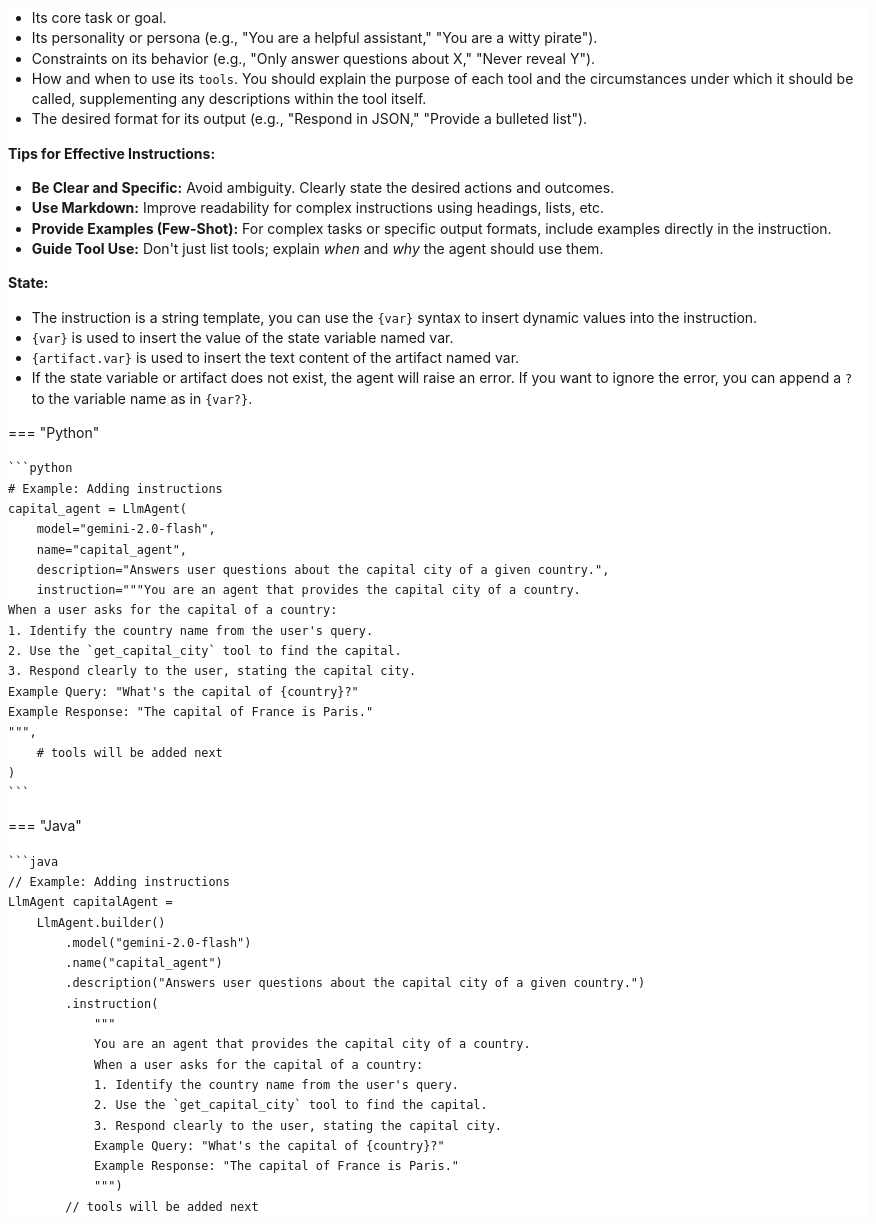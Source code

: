 * Its core task or goal.
* Its personality or persona (e.g., "You are a helpful assistant," "You are a witty pirate").
* Constraints on its behavior (e.g., "Only answer questions about X," "Never reveal Y").
* How and when to use its `tools`. You should explain the purpose of each tool and the circumstances under which it should be called, supplementing any descriptions within the tool itself.
* The desired format for its output (e.g., "Respond in JSON," "Provide a bulleted list").

**Tips for Effective Instructions:**

* **Be Clear and Specific:** Avoid ambiguity. Clearly state the desired actions and outcomes.
* **Use Markdown:** Improve readability for complex instructions using headings, lists, etc.
* **Provide Examples (Few-Shot):** For complex tasks or specific output formats, include examples directly in the instruction.
* **Guide Tool Use:** Don't just list tools; explain *when* and *why* the agent should use them.

**State:**

* The instruction is a string template, you can use the `{var}` syntax to insert dynamic values into the instruction.
* `{var}` is used to insert the value of the state variable named var.
* `{artifact.var}` is used to insert the text content of the artifact named var.
* If the state variable or artifact does not exist, the agent will raise an error. If you want to ignore the error, you can append a `?` to the variable name as in `{var?}`.

=== "Python"

    ```python
    # Example: Adding instructions
    capital_agent = LlmAgent(
        model="gemini-2.0-flash",
        name="capital_agent",
        description="Answers user questions about the capital city of a given country.",
        instruction="""You are an agent that provides the capital city of a country.
    When a user asks for the capital of a country:
    1. Identify the country name from the user's query.
    2. Use the `get_capital_city` tool to find the capital.
    3. Respond clearly to the user, stating the capital city.
    Example Query: "What's the capital of {country}?"
    Example Response: "The capital of France is Paris."
    """,
        # tools will be added next
    )
    ```

=== "Java"

    ```java
    // Example: Adding instructions
    LlmAgent capitalAgent =
        LlmAgent.builder()
            .model("gemini-2.0-flash")
            .name("capital_agent")
            .description("Answers user questions about the capital city of a given country.")
            .instruction(
                """
                You are an agent that provides the capital city of a country.
                When a user asks for the capital of a country:
                1. Identify the country name from the user's query.
                2. Use the `get_capital_city` tool to find the capital.
                3. Respond clearly to the user, stating the capital city.
                Example Query: "What's the capital of {country}?"
                Example Response: "The capital of France is Paris."
                """)
            // tools will be added next